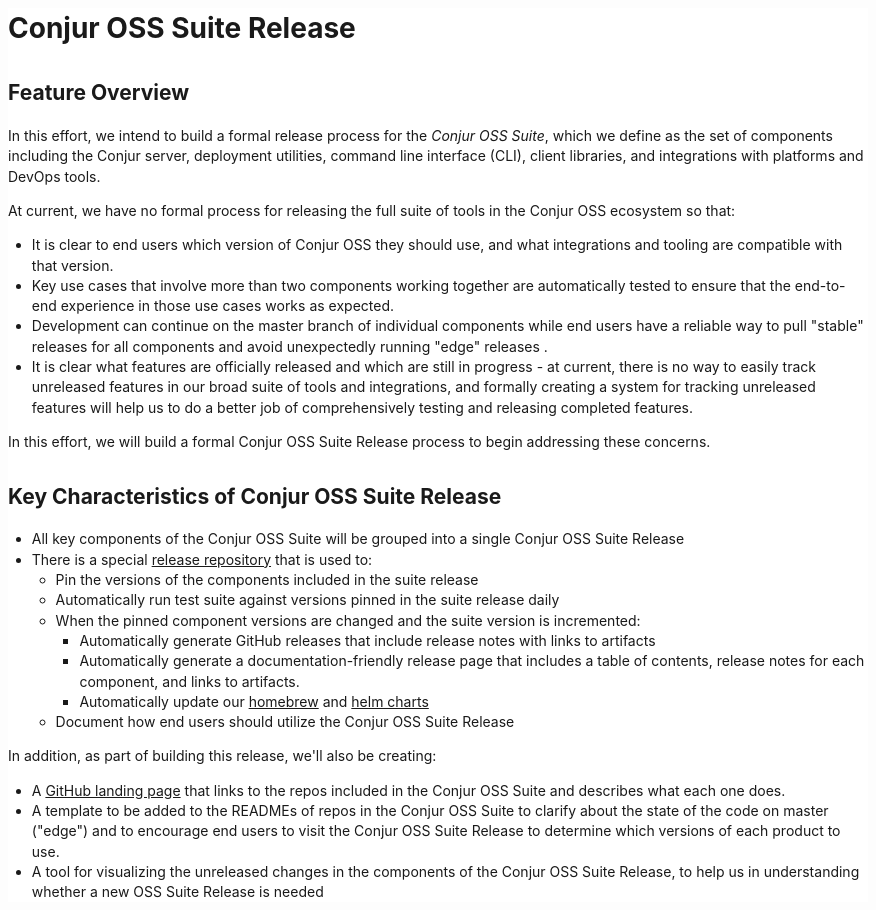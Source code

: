# Conjur OSS Suite Release

## Feature Overview
In this effort, we intend to build a formal release process for the _Conjur OSS Suite_,
which we define as the set of components including the Conjur server, deployment utilities,
command line interface (CLI), client libraries, and integrations with platforms and DevOps tools.

At current, we have no formal process for releasing the full suite of tools in
the Conjur OSS ecosystem so that:
- It is clear to end users which version of Conjur OSS they should use, and what
  integrations and tooling are compatible with that version.
- Key use cases that involve more than two components working together are automatically
  tested to ensure that the end-to-end experience in those use cases works as expected.
- Development can continue on the master branch of individual components while
  end users have a reliable way to pull "stable" releases for all components and
  avoid unexpectedly running "edge" releases .
- It is clear what features are officially released and which are still in progress -
  at current, there is no way to easily track unreleased features in our broad suite
  of tools and integrations, and formally creating a system for tracking unreleased
  features will help us to do a better job of comprehensively testing and releasing
  completed features.

In this effort, we will build a formal Conjur OSS Suite Release process to begin
addressing these concerns.

## Key Characteristics of Conjur OSS Suite Release
- All key components of the Conjur OSS Suite will be grouped into a single
  Conjur OSS Suite Release
- There is a special [release repository](https://github.com/cyberark/conjur-oss-suite-release)
  that is used to:
  - Pin the versions of the components included in the suite release
  - Automatically run test suite against versions pinned in the suite release daily
  - When the pinned component versions are changed and the suite version is
    incremented:
    - Automatically generate GitHub releases that include release notes with links
      to artifacts
    - Automatically generate a documentation-friendly release page that includes
      a table of contents, release notes for each component, and links to artifacts.
    - Automatically update our [homebrew](https://github.com/cyberark/homebrew-tools)
      and [helm charts](https://github.com/cyberark/helm-charts)
  - Document how end users should utilize the Conjur OSS Suite Release

In addition, as part of building this release, we'll also be creating:
- A [GitHub landing page](https://cyberark.github.io/conjur) that links to the
  repos included in the Conjur OSS Suite and describes what each one does.
- A template to be added to the READMEs of repos in the Conjur OSS Suite to clarify
  about the state of the code on master ("edge") and to encourage end users to
  visit the Conjur OSS Suite Release to determine which versions of each product
  to use.
- A tool for visualizing the unreleased changes in the components of the Conjur OSS
  Suite Release, to help us in understanding whether a new OSS Suite Release is
  needed
